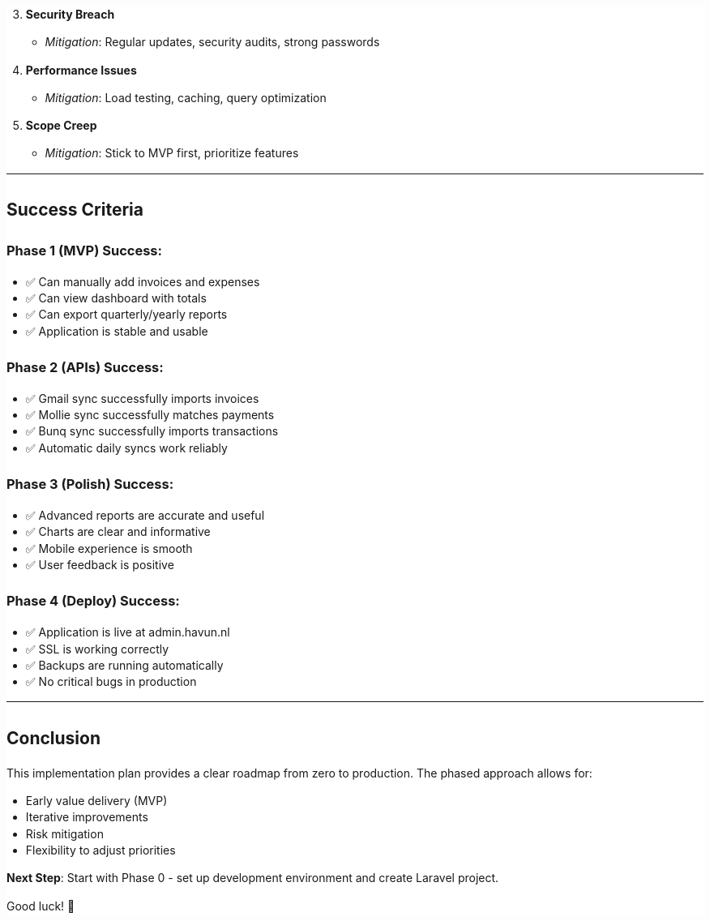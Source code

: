 3. **Security Breach**
   - *Mitigation*: Regular updates, security audits, strong passwords

4. **Performance Issues**
   - *Mitigation*: Load testing, caching, query optimization

5. **Scope Creep**
   - *Mitigation*: Stick to MVP first, prioritize features

---

## Success Criteria

### Phase 1 (MVP) Success:
- ✅ Can manually add invoices and expenses
- ✅ Can view dashboard with totals
- ✅ Can export quarterly/yearly reports
- ✅ Application is stable and usable

### Phase 2 (APIs) Success:
- ✅ Gmail sync successfully imports invoices
- ✅ Mollie sync successfully matches payments
- ✅ Bunq sync successfully imports transactions
- ✅ Automatic daily syncs work reliably

### Phase 3 (Polish) Success:
- ✅ Advanced reports are accurate and useful
- ✅ Charts are clear and informative
- ✅ Mobile experience is smooth
- ✅ User feedback is positive

### Phase 4 (Deploy) Success:
- ✅ Application is live at admin.havun.nl
- ✅ SSL is working correctly
- ✅ Backups are running automatically
- ✅ No critical bugs in production

---

## Conclusion

This implementation plan provides a clear roadmap from zero to production. The phased approach allows for:
- Early value delivery (MVP)
- Iterative improvements
- Risk mitigation
- Flexibility to adjust priorities

**Next Step**: Start with Phase 0 - set up development environment and create Laravel project.

Good luck! 🚀
